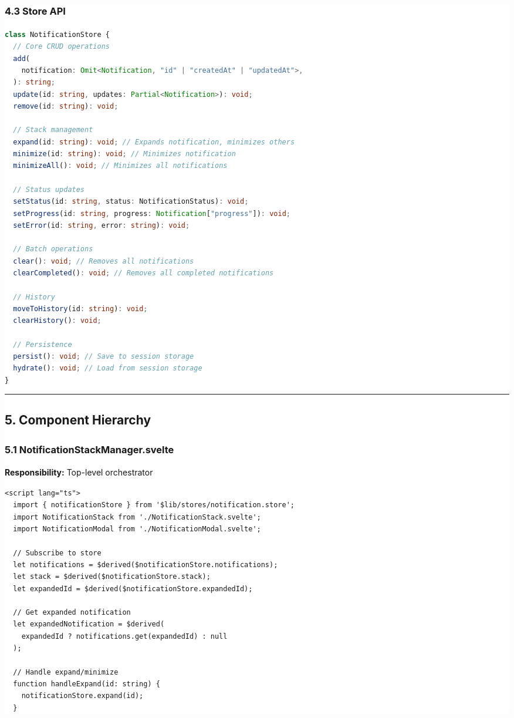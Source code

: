 ### 4.3 Store API

```typescript
class NotificationStore {
  // Core CRUD operations
  add(
    notification: Omit<Notification, "id" | "createdAt" | "updatedAt">,
  ): string;
  update(id: string, updates: Partial<Notification>): void;
  remove(id: string): void;

  // Stack management
  expand(id: string): void; // Expands notification, minimizes others
  minimize(id: string): void; // Minimizes notification
  minimizeAll(): void; // Minimizes all notifications

  // Status updates
  setStatus(id: string, status: NotificationStatus): void;
  setProgress(id: string, progress: Notification["progress"]): void;
  setError(id: string, error: string): void;

  // Batch operations
  clear(): void; // Removes all notifications
  clearCompleted(): void; // Removes all completed notifications

  // History
  moveToHistory(id: string): void;
  clearHistory(): void;

  // Persistence
  persist(): void; // Save to session storage
  hydrate(): void; // Load from session storage
}
```

---

## 5. Component Hierarchy

### 5.1 NotificationStackManager.svelte

**Responsibility:** Top-level orchestrator

```svelte
<script lang="ts">
  import { notificationStore } from '$lib/stores/notification.store';
  import NotificationStack from './NotificationStack.svelte';
  import NotificationModal from './NotificationModal.svelte';

  // Subscribe to store
  let notifications = $derived($notificationStore.notifications);
  let stack = $derived($notificationStore.stack);
  let expandedId = $derived($notificationStore.expandedId);

  // Get expanded notification
  let expandedNotification = $derived(
    expandedId ? notifications.get(expandedId) : null
  );

  // Handle expand/minimize
  function handleExpand(id: string) {
    notificationStore.expand(id);
  }

```